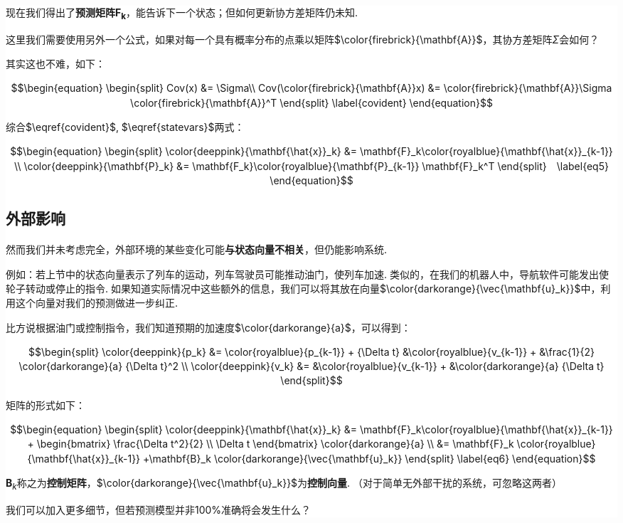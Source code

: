 现在我们得出了**预测矩阵**$\mathbf{F_k}$，能告诉下一个状态；但如何更新协方差矩阵仍未知. 

这里我们需要使用另外一个公式，如果对每一个具有概率分布的点乘以矩阵$\color{firebrick}{\mathbf{A}}$，其协方差矩阵$\Sigma$会如何？

其实这也不难，如下：

$$\begin{equation}
\begin{split}
Cov(x) &= \Sigma\\
Cov(\color{firebrick}{\mathbf{A}}x) &= \color{firebrick}{\mathbf{A}}\Sigma \color{firebrick}{\mathbf{A}}^T
\end{split} \label{covident}
\end{equation}$$

综合$\eqref{covident}$, $\eqref{statevars}$两式：

$$\begin{equation}
\begin{split}
\color{deeppink}{\mathbf{\hat{x}}_k} &= \mathbf{F}_k\color{royalblue}{\mathbf{\hat{x}}_{k-1}} \\
\color{deeppink}{\mathbf{P}_k} &= \mathbf{F_k}\color{royalblue}{\mathbf{P}_{k-1}} \mathbf{F}_k^T
\end{split}　\label{eq5}
\end{equation}$$

## 外部影响

然而我们并未考虑完全，外部环境的某些变化可能**与状态向量不相关**，但仍能影响系统. 

例如：若上节中的状态向量表示了列车的运动，列车驾驶员可能推动油门，使列车加速. 类似的，在我们的机器人中，导航软件可能发出使轮子转动或停止的指令. 如果知道实际情况中这些额外的信息，我们可以将其放在向量$\color{darkorange}{\vec{\mathbf{u}_k}}$中，利用这个向量对我们的预测做进一步纠正. 

比方说根据油门或控制指令，我们知道预期的加速度$\color{darkorange}{a}$，可以得到：

$$\begin{split}
\color{deeppink}{p_k} &= \color{royalblue}{p_{k-1}} + {\Delta t}
&\color{royalblue}{v_{k-1}} + &\frac{1}{2} \color{darkorange}{a}
{\Delta t}^2 \\
\color{deeppink}{v_k} &= &\color{royalblue}{v_{k-1}} + &\color{darkorange}{a} {\Delta t}
\end{split}$$

矩阵的形式如下：

$$\begin{equation}
\begin{split}
\color{deeppink}{\mathbf{\hat{x}}_k} &= \mathbf{F}_k\color{royalblue}{\mathbf{\hat{x}}_{k-1}} + \begin{bmatrix}
\frac{\Delta t^2}{2} \\
\Delta t
\end{bmatrix} \color{darkorange}{a} \\
&= \mathbf{F}_k \color{royalblue}{\mathbf{\hat{x}}_{k-1}} +\mathbf{B}_k \color{darkorange}{\vec{\mathbf{u}_k}}
\end{split} \label{eq6}
\end{equation}$$

$\mathbf{B}_k$称之为**控制矩阵**，$\color{darkorange}{\vec{\mathbf{u}_k}}$为**控制向量**. （对于简单无外部干扰的系统，可忽略这两者）

我们可以加入更多细节，但若预测模型并非100%准确将会发生什么？
